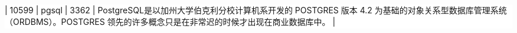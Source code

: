 | 10599 | pgsql              | 3362 | PostgreSQL是以加州大学伯克利分校计算机系开发的 POSTGRES 版本 4.2 为基础的对象关系型数据库管理系统（ORDBMS）。POSTGRES 领先的许多概念只是在非常迟的时候才出现在商业数据库中。                                                                                                                                                                                                                                                                                                                                                                                                                                                                                                                                                                                                                                                                                                                                                                        |
